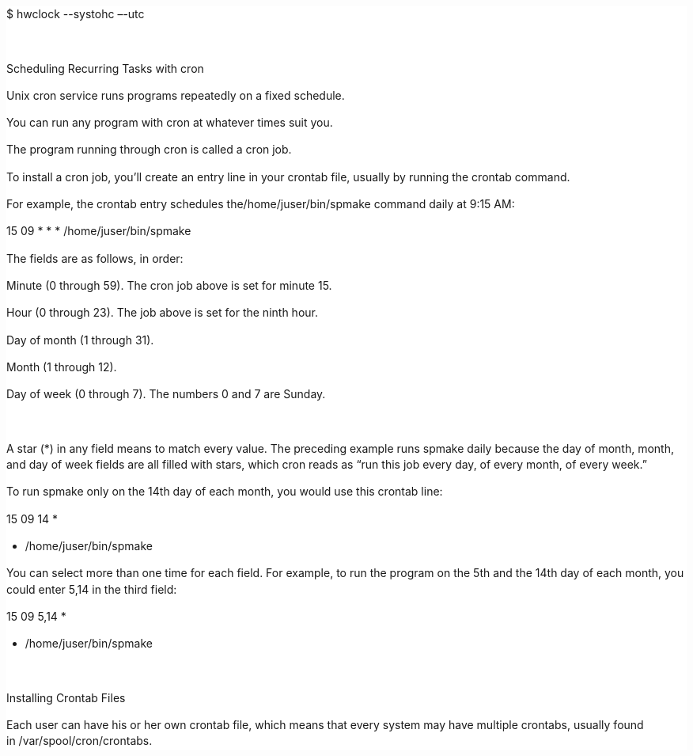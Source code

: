 $ hwclock --systohc –-utc

 

Scheduling Recurring Tasks with cron

Unix cron service runs programs repeatedly on a fixed schedule. 

You can run any program with cron at whatever times suit you. 

The program running through cron is called a cron job.


To install a cron job, you’ll create an entry line in your crontab
file, usually by running the crontab command. 

For example, the crontab entry schedules
the/home/juser/bin/spmake command daily at 9:15 AM:

15 09 * * * /home/juser/bin/spmake

The fields are as follows, in
order:

Minute (0 through 59). The cron job
above is set for minute 15.

Hour (0 through 23). The job above
is set for the ninth hour.

Day of month (1 through 31).

Month (1 through 12).

Day of week (0 through 7). The
numbers 0 and 7 are Sunday.

 

A star (*) in any field means to
match every value. The preceding example runs spmake daily because
the day of month, month, and day of week fields are all filled with stars,
which cron reads as “run this job every day, of every month, of every week.”

To run spmake only on the
14th day of each month, you would use this crontab line:

15 09 14 *
* /home/juser/bin/spmake

You can select more than one time
for each field. For example, to run the program on the 5th and the 14th day of
each month, you could enter 5,14 in the third field:

15 09 5,14 *
* /home/juser/bin/spmake

 

Installing Crontab Files

Each user can have his or her own
crontab file, which means that every system may have multiple crontabs, usually
found in /var/spool/cron/crontabs. 
